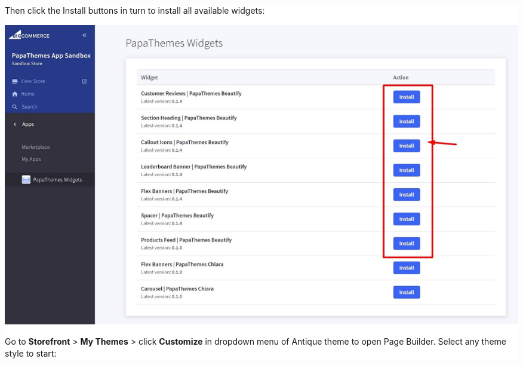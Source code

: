 Then click the Install buttons in turn to install all available widgets:

![install-papathemes-widgets](img/install-papathemes-widgets.jpg)

Go to **Storefront** > **My Themes** > click **Customize** in dropdown menu of Antique theme to open Page Builder. Select any theme style to start:
